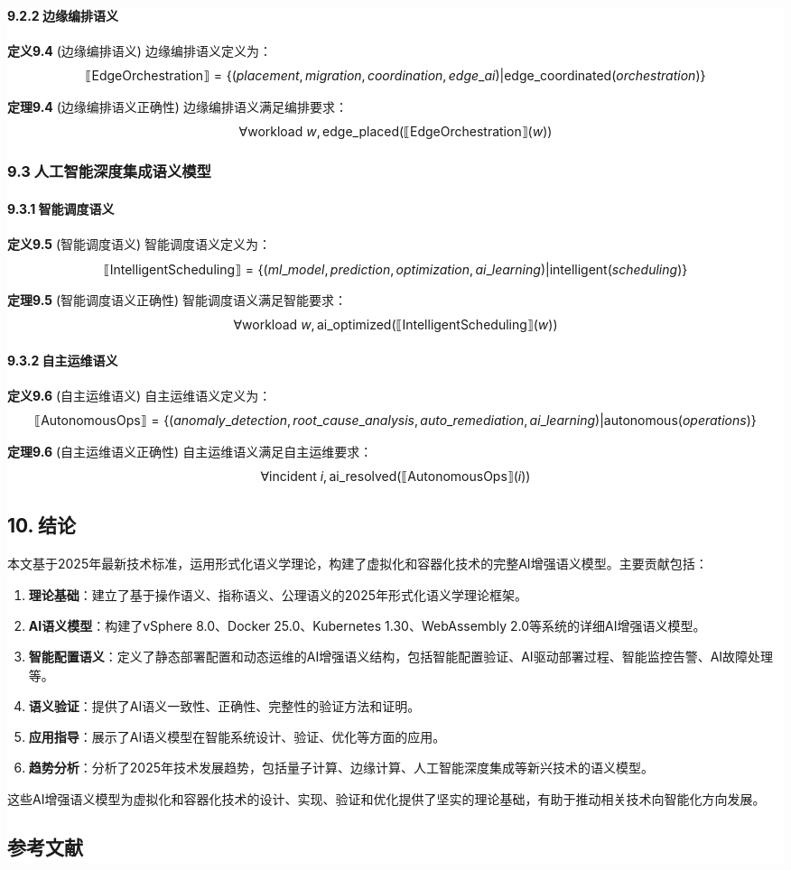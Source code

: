 #### 9.2.2 边缘编排语义

**定义9.4** (边缘编排语义)
边缘编排语义定义为：
$$\llbracket \text{EdgeOrchestration} \rrbracket = \{(placement, migration, coordination, edge\_ai) | \text{edge\_coordinated}(orchestration)\}$$

**定理9.4** (边缘编排语义正确性)
边缘编排语义满足编排要求：
$$\forall \text{workload } w, \text{edge\_placed}(\llbracket \text{EdgeOrchestration} \rrbracket(w))$$

### 9.3 人工智能深度集成语义模型

#### 9.3.1 智能调度语义

**定义9.5** (智能调度语义)
智能调度语义定义为：
$$\llbracket \text{IntelligentScheduling} \rrbracket = \{(ml\_model, prediction, optimization, ai\_learning) | \text{intelligent}(scheduling)\}$$

**定理9.5** (智能调度语义正确性)
智能调度语义满足智能要求：
$$\forall \text{workload } w, \text{ai\_optimized}(\llbracket \text{IntelligentScheduling} \rrbracket(w))$$

#### 9.3.2 自主运维语义

**定义9.6** (自主运维语义)
自主运维语义定义为：
$$\llbracket \text{AutonomousOps} \rrbracket = \{(anomaly\_detection, root\_cause\_analysis, auto\_remediation, ai\_learning) | \text{autonomous}(operations)\}$$

**定理9.6** (自主运维语义正确性)
自主运维语义满足自主运维要求：
$$\forall \text{incident } i, \text{ai\_resolved}(\llbracket \text{AutonomousOps} \rrbracket(i))$$

## 10. 结论

本文基于2025年最新技术标准，运用形式化语义学理论，构建了虚拟化和容器化技术的完整AI增强语义模型。主要贡献包括：

1. **理论基础**：建立了基于操作语义、指称语义、公理语义的2025年形式化语义学理论框架。

2. **AI语义模型**：构建了vSphere 8.0、Docker 25.0、Kubernetes 1.30、WebAssembly 2.0等系统的详细AI增强语义模型。

3. **智能配置语义**：定义了静态部署配置和动态运维的AI增强语义结构，包括智能配置验证、AI驱动部署过程、智能监控告警、AI故障处理等。

4. **语义验证**：提供了AI语义一致性、正确性、完整性的验证方法和证明。

5. **应用指导**：展示了AI语义模型在智能系统设计、验证、优化等方面的应用。

6. **趋势分析**：分析了2025年技术发展趋势，包括量子计算、边缘计算、人工智能深度集成等新兴技术的语义模型。

这些AI增强语义模型为虚拟化和容器化技术的设计、实现、验证和优化提供了坚实的理论基础，有助于推动相关技术向智能化方向发展。

## 参考文献
